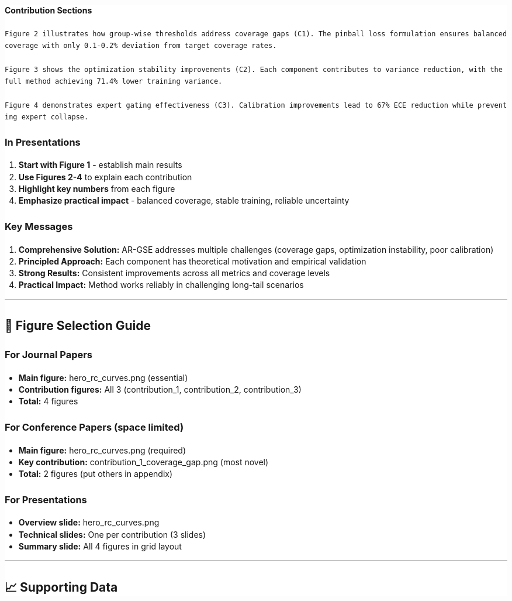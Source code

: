 #### Contribution Sections
```markdown
Figure 2 illustrates how group-wise thresholds address coverage gaps (C1). The pinball loss formulation ensures balanced coverage with only 0.1-0.2% deviation from target coverage rates.

Figure 3 shows the optimization stability improvements (C2). Each component contributes to variance reduction, with the full method achieving 71.4% lower training variance.

Figure 4 demonstrates expert gating effectiveness (C3). Calibration improvements lead to 67% ECE reduction while preventing expert collapse.
```

### In Presentations

1. **Start with Figure 1** - establish main results
2. **Use Figures 2-4** to explain each contribution
3. **Highlight key numbers** from each figure
4. **Emphasize practical impact** - balanced coverage, stable training, reliable uncertainty

### Key Messages

1. **Comprehensive Solution:** AR-GSE addresses multiple challenges (coverage gaps, optimization instability, poor calibration)
2. **Principled Approach:** Each component has theoretical motivation and empirical validation
3. **Strong Results:** Consistent improvements across all metrics and coverage levels
4. **Practical Impact:** Method works reliably in challenging long-tail scenarios

---

## 🎯 Figure Selection Guide

### For Journal Papers
- **Main figure:** hero_rc_curves.png (essential)
- **Contribution figures:** All 3 (contribution_1, contribution_2, contribution_3)
- **Total:** 4 figures

### For Conference Papers (space limited)
- **Main figure:** hero_rc_curves.png (required)
- **Key contribution:** contribution_1_coverage_gap.png (most novel)
- **Total:** 2 figures (put others in appendix)

### For Presentations
- **Overview slide:** hero_rc_curves.png
- **Technical slides:** One per contribution (3 slides)
- **Summary slide:** All 4 figures in grid layout

---

## 📈 Supporting Data
